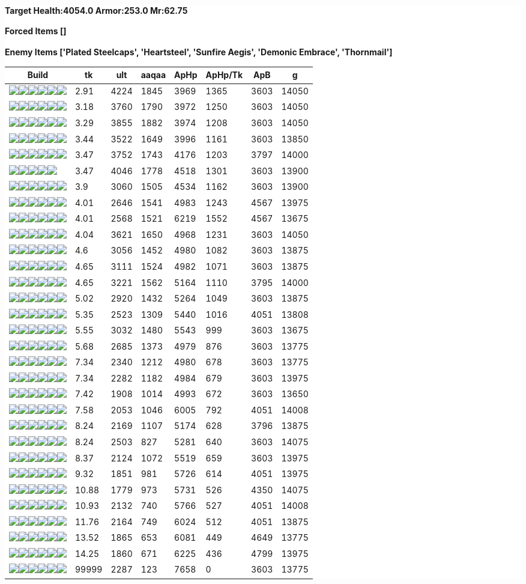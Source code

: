 **Target Health:4054.0 Armor:253.0 Mr:62.75**


**Forced Items []**


**Enemy Items ['Plated Steelcaps', 'Heartsteel', 'Sunfire Aegis', 'Demonic Embrace', 'Thornmail']**




Build | tk | ult | aaqaa |ApHp | ApHp/Tk | ApB | g
-|-|-|-|-|-|-|-
![](/item/3153.png)![](/item/3036.png)![](/item/6676.png)![](/item/3142.png)![](/item/1038.png)![](/item/1036.png)|2.91|4224|1845|3969|1365|3603|14050
![](/item/3153.png)![](/item/3036.png)![](/item/3142.png)![](/item/3087.png)![](/item/1038.png)![](/item/1036.png)|3.18|3760|1790|3972|1250|3603|14050
![](/item/3153.png)![](/item/3036.png)![](/item/3142.png)![](/item/3095.png)![](/item/1038.png)![](/item/1036.png)|3.29|3855|1882|3974|1208|3603|14050
![](/item/3153.png)![](/item/3036.png)![](/item/3142.png)![](/item/3046.png)![](/item/1038.png)![](/item/1036.png)|3.44|3522|1649|3996|1161|3603|13850
![](/item/3153.png)![](/item/3036.png)![](/item/6676.png)![](/item/6692.png)![](/item/1001.png)![](/item/1038.png)|3.47|3752|1743|4176|1203|3797|14000
![](/item/3153.png)![](/item/3036.png)![](/item/3142.png)![](/item/3072.png)![](/item/1038.png)|3.47|4046|1778|4518|1301|3603|13900
![](/item/3153.png)![](/item/3036.png)![](/item/3046.png)![](/item/3072.png)![](/item/1001.png)![](/item/1038.png)|3.9|3060|1505|4534|1162|3603|13900
![](/item/3153.png)![](/item/3036.png)![](/item/6333.png)![](/item/3091.png)![](/item/1001.png)![](/item/1037.png)|4.01|2646|1541|4983|1243|4567|13975
![](/item/3153.png)![](/item/3036.png)![](/item/3026.png)![](/item/3091.png)![](/item/1001.png)![](/item/1037.png)|4.01|2568|1521|6219|1552|4567|13675
![](/item/3153.png)![](/item/3036.png)![](/item/3142.png)![](/item/3026.png)![](/item/1038.png)![](/item/1036.png)|4.04|3621|1650|4968|1231|3603|14050
![](/item/3153.png)![](/item/3036.png)![](/item/6675.png)![](/item/3026.png)![](/item/1001.png)![](/item/1037.png)|4.6|3056|1452|4980|1082|3603|13875
![](/item/3153.png)![](/item/3036.png)![](/item/3026.png)![](/item/3031.png)![](/item/1001.png)![](/item/1037.png)|4.65|3111|1524|4982|1071|3603|13875
![](/item/3153.png)![](/item/3036.png)![](/item/3026.png)![](/item/6692.png)![](/item/1001.png)![](/item/1038.png)|4.65|3221|1562|5164|1110|3795|14000
![](/item/3153.png)![](/item/3036.png)![](/item/3026.png)![](/item/3074.png)![](/item/1001.png)![](/item/1037.png)|5.02|2920|1432|5264|1049|3603|13875
![](/item/3153.png)![](/item/3036.png)![](/item/3078.png)![](/item/3026.png)![](/item/1001.png)![](/item/1037.png)|5.35|2523|1309|5440|1016|4051|13808
![](/item/3153.png)![](/item/3036.png)![](/item/3072.png)![](/item/3026.png)![](/item/1001.png)![](/item/1037.png)|5.55|3032|1480|5543|999|3603|13675
![](/item/3153.png)![](/item/3036.png)![](/item/6333.png)![](/item/3026.png)![](/item/1001.png)![](/item/1037.png)|5.68|2685|1373|4979|876|3603|13775
![](/item/3153.png)![](/item/6333.png)![](/item/3026.png)![](/item/3033.png)![](/item/1001.png)![](/item/1037.png)|7.34|2340|1212|4980|678|3603|13775
![](/item/3153.png)![](/item/3026.png)![](/item/6694.png)![](/item/6333.png)![](/item/1001.png)![](/item/1037.png)|7.34|2282|1182|4984|679|3603|13975
![](/item/3153.png)![](/item/3026.png)![](/item/6675.png)![](/item/6333.png)![](/item/1001.png)![](/item/1036.png)|7.42|1908|1014|4993|672|3603|13650
![](/item/3153.png)![](/item/3026.png)![](/item/3072.png)![](/item/3078.png)![](/item/1001.png)![](/item/1037.png)|7.58|2053|1046|6005|792|4051|14008
![](/item/3153.png)![](/item/6333.png)![](/item/3026.png)![](/item/6692.png)![](/item/1001.png)![](/item/1037.png)|8.24|2169|1107|5174|628|3796|13875
![](/item/3072.png)![](/item/3026.png)![](/item/6675.png)![](/item/6333.png)![](/item/1001.png)![](/item/1037.png)|8.24|2503|827|5281|640|3603|14075
![](/item/3153.png)![](/item/3026.png)![](/item/3072.png)![](/item/6333.png)![](/item/1001.png)![](/item/1037.png)|8.37|2124|1072|5519|659|3603|13975
![](/item/3153.png)![](/item/6333.png)![](/item/3026.png)![](/item/6630.png)![](/item/1001.png)![](/item/1037.png)|9.32|1851|981|5726|614|4051|13975
![](/item/3153.png)![](/item/6333.png)![](/item/3026.png)![](/item/3748.png)![](/item/1001.png)![](/item/1037.png)|10.88|1779|973|5731|526|4350|14075
![](/item/3026.png)![](/item/3078.png)![](/item/6333.png)![](/item/3072.png)![](/item/1001.png)![](/item/1037.png)|10.93|2132|740|5766|527|4051|14008
![](/item/6333.png)![](/item/3026.png)![](/item/3072.png)![](/item/6630.png)![](/item/1001.png)![](/item/1037.png)|11.76|2164|749|6024|512|4051|13875
![](/item/6630.png)![](/item/3026.png)![](/item/6333.png)![](/item/3071.png)![](/item/1001.png)![](/item/1037.png)|13.52|1865|653|6081|449|4649|13775
![](/item/6630.png)![](/item/3026.png)![](/item/6333.png)![](/item/3748.png)![](/item/1001.png)![](/item/1037.png)|14.25|1860|671|6225|436|4799|13975
![](/item/3153.png)![](/item/3026.png)![](/item/3072.png)![](/item/6691.png)![](/item/1001.png)![](/item/1037.png)|99999|2287|123|7658|0|3603|13775
